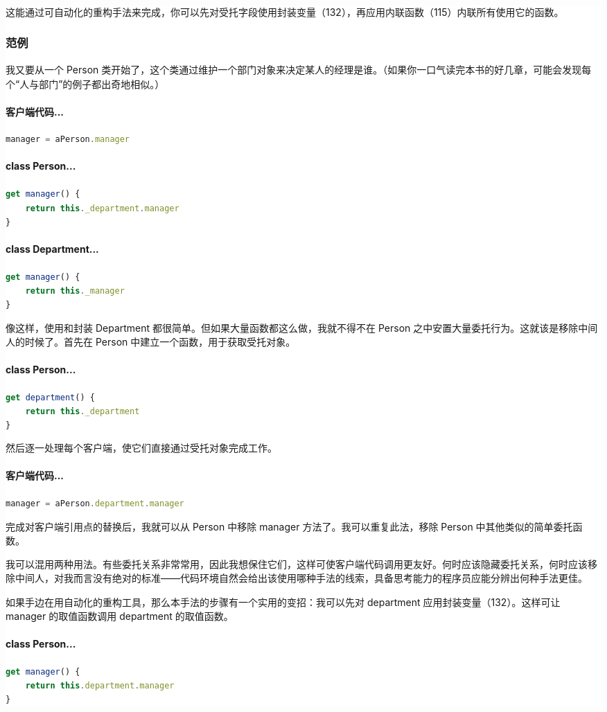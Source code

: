 这能通过可自动化的重构手法来完成，你可以先对受托字段使用封装变量（132），再应用内联函数（115）内联所有使用它的函数。

### 范例

我又要从一个 Person 类开始了，这个类通过维护一个部门对象来决定某人的经理是谁。（如果你一口气读完本书的好几章，可能会发现每个“人与部门”的例子都出奇地相似。）

#### 客户端代码...

```js
manager = aPerson.manager
```

#### class Person...

```js
get manager() {
    return this._department.manager
}
```

#### class Department...

```js
get manager() {
    return this._manager
}
```

像这样，使用和封装 Department 都很简单。但如果大量函数都这么做，我就不得不在 Person 之中安置大量委托行为。这就该是移除中间人的时候了。首先在 Person 中建立一个函数，用于获取受托对象。

#### class Person...

```js
get department() {
    return this._department
}
```

然后逐一处理每个客户端，使它们直接通过受托对象完成工作。

#### 客户端代码...

```js
manager = aPerson.department.manager
```

完成对客户端引用点的替换后，我就可以从 Person 中移除 manager 方法了。我可以重复此法，移除 Person 中其他类似的简单委托函数。

我可以混用两种用法。有些委托关系非常常用，因此我想保住它们，这样可使客户端代码调用更友好。何时应该隐藏委托关系，何时应该移除中间人，对我而言没有绝对的标准——代码环境自然会给出该使用哪种手法的线索，具备思考能力的程序员应能分辨出何种手法更佳。

如果手边在用自动化的重构工具，那么本手法的步骤有一个实用的变招：我可以先对 department 应用封装变量（132）。这样可让 manager 的取值函数调用 department 的取值函数。

#### class Person...

```js
get manager() {
    return this.department.manager
}
```
